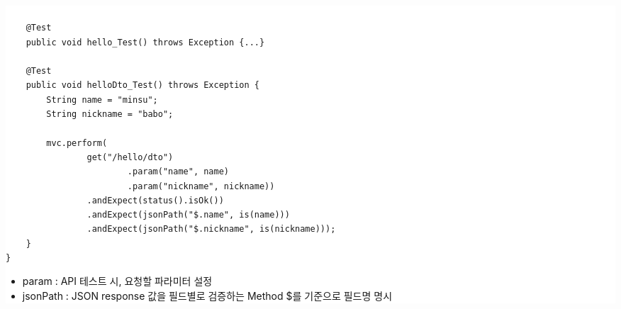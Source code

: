 ```

    @Test
    public void hello_Test() throws Exception {...}

    @Test
    public void helloDto_Test() throws Exception {
        String name = "minsu";
        String nickname = "babo";

        mvc.perform(
                get("/hello/dto")
                        .param("name", name)
                        .param("nickname", nickname))
                .andExpect(status().isOk())
                .andExpect(jsonPath("$.name", is(name)))
                .andExpect(jsonPath("$.nickname", is(nickname)));
    }
}
```

- param : API 테스트 시, 요청할 파라미터 설정
- jsonPath : JSON response 값을 필드별로 검증하는 Method
  $를 기준으로 필드명 명시
